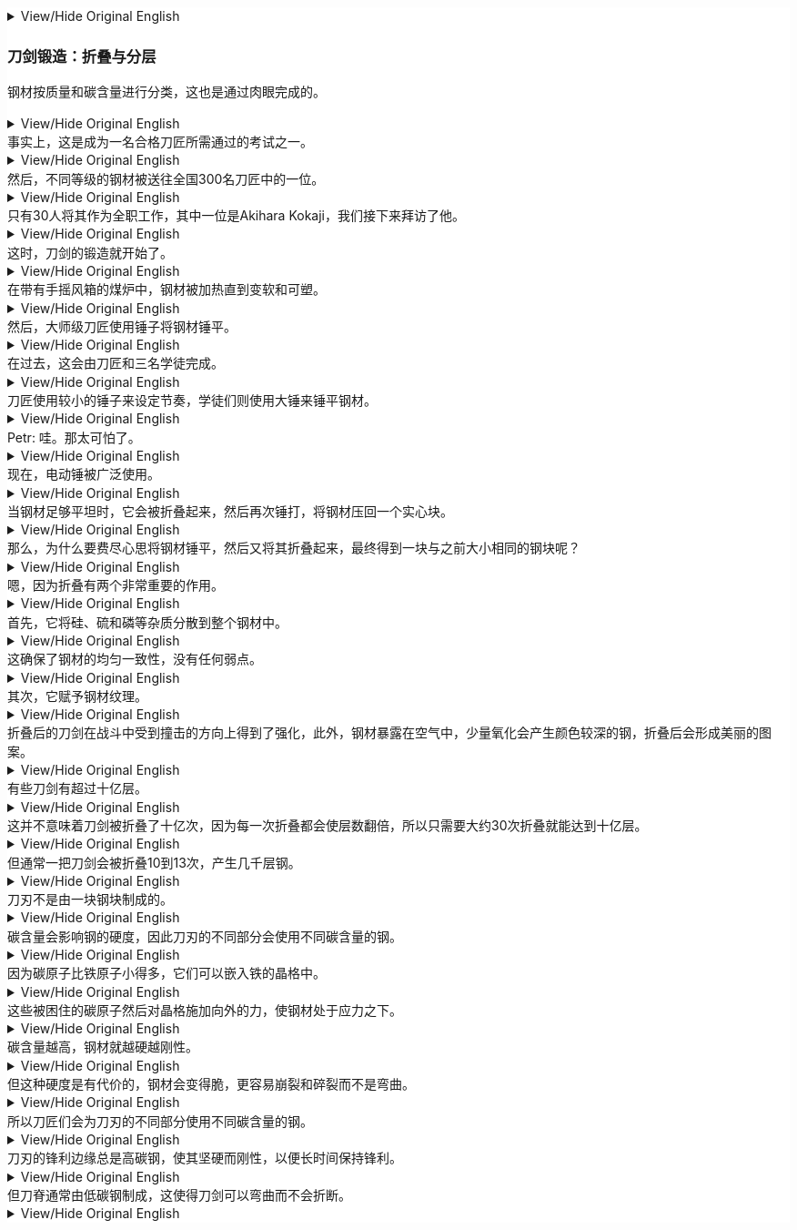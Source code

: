 <details><summary>View/Hide Original English</summary></details>

### 刀剑锻造：折叠与分层

钢材按质量和碳含量进行分类，这也是通过肉眼完成的。
<details><summary>View/Hide Original English</summary></details>
事实上，这是成为一名合格刀匠所需通过的考试之一。
<details><summary>View/Hide Original English</summary></details>
然后，不同等级的钢材被送往全国300名刀匠中的一位。
<details><summary>View/Hide Original English</summary></details>
只有30人将其作为全职工作，其中一位是Akihara Kokaji，我们接下来拜访了他。
<details><summary>View/Hide Original English</summary></details>
这时，刀剑的锻造就开始了。
<details><summary>View/Hide Original English</summary></details>
在带有手摇风箱的煤炉中，钢材被加热直到变软和可塑。
<details><summary>View/Hide Original English</summary></details>
然后，大师级刀匠使用锤子将钢材锤平。
<details><summary>View/Hide Original English</summary></details>
在过去，这会由刀匠和三名学徒完成。
<details><summary>View/Hide Original English</summary></details>
刀匠使用较小的锤子来设定节奏，学徒们则使用大锤来锤平钢材。
<details><summary>View/Hide Original English</summary></details>
Petr: 哇。那太可怕了。
<details><summary>View/Hide Original English</summary></details>
现在，电动锤被广泛使用。
<details><summary>View/Hide Original English</summary></details>
当钢材足够平坦时，它会被折叠起来，然后再次锤打，将钢材压回一个实心块。
<details><summary>View/Hide Original English</summary></details>
那么，为什么要费尽心思将钢材锤平，然后又将其折叠起来，最终得到一块与之前大小相同的钢块呢？
<details><summary>View/Hide Original English</summary></details>
嗯，因为折叠有两个非常重要的作用。
<details><summary>View/Hide Original English</summary></details>
首先，它将硅、硫和磷等杂质分散到整个钢材中。
<details><summary>View/Hide Original English</summary></details>
这确保了钢材的均匀一致性，没有任何弱点。
<details><summary>View/Hide Original English</summary></details>
其次，它赋予钢材纹理。
<details><summary>View/Hide Original English</summary></details>
折叠后的刀剑在战斗中受到撞击的方向上得到了强化，此外，钢材暴露在空气中，少量氧化会产生颜色较深的钢，折叠后会形成美丽的图案。
<details><summary>View/Hide Original English</summary></details>
有些刀剑有超过十亿层。
<details><summary>View/Hide Original English</summary></details>
这并不意味着刀剑被折叠了十亿次，因为每一次折叠都会使层数翻倍，所以只需要大约30次折叠就能达到十亿层。
<details><summary>View/Hide Original English</summary></details>
但通常一把刀剑会被折叠10到13次，产生几千层钢。
<details><summary>View/Hide Original English</summary></details>
刀刃不是由一块钢块制成的。
<details><summary>View/Hide Original English</summary></details>
碳含量会影响钢的硬度，因此刀刃的不同部分会使用不同碳含量的钢。
<details><summary>View/Hide Original English</summary></details>
因为碳原子比铁原子小得多，它们可以嵌入铁的晶格中。
<details><summary>View/Hide Original English</summary></details>
这些被困住的碳原子然后对晶格施加向外的力，使钢材处于应力之下。
<details><summary>View/Hide Original English</summary></details>
碳含量越高，钢材就越硬越刚性。
<details><summary>View/Hide Original English</summary></details>
但这种硬度是有代价的，钢材会变得脆，更容易崩裂和碎裂而不是弯曲。
<details><summary>View/Hide Original English</summary></details>
所以刀匠们会为刀刃的不同部分使用不同碳含量的钢。
<details><summary>View/Hide Original English</summary></details>
刀刃的锋利边缘总是高碳钢，使其坚硬而刚性，以便长时间保持锋利。
<details><summary>View/Hide Original English</summary></details>
但刀脊通常由低碳钢制成，这使得刀剑可以弯曲而不会折断。
<details><summary>View/Hide Original English</summary></details>